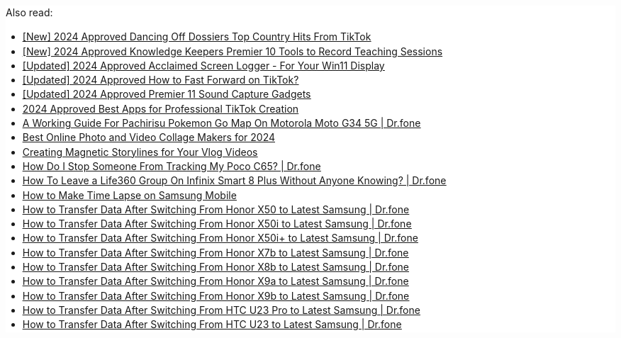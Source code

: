 




<span class="atpl-alsoreadstyle">Also read:</span>
<div><ul>
<li><a href="https://tiktok-video-recordings.techidaily.com/new-2024-approved-dancing-off-dossiers-top-country-hits-from-tiktok/"><u>[New] 2024 Approved  Dancing Off Dossiers  Top Country Hits From TikTok</u></a></li>
<li><a href="https://screen-recording.techidaily.com/new-2024-approved-knowledge-keepers-premier-10-tools-to-record-teaching-sessions/"><u>[New] 2024 Approved  Knowledge Keepers  Premier 10 Tools to Record Teaching Sessions</u></a></li>
<li><a href="https://on-screen-recording.techidaily.com/updated-2024-approved-acclaimed-screen-logger-for-your-win11-display/"><u>[Updated] 2024 Approved  Acclaimed Screen Logger - For Your Win11 Display</u></a></li>
<li><a href="https://tiktok-videos.techidaily.com/updated-2024-approved-how-to-fast-forward-on-tiktok/"><u>[Updated] 2024 Approved  How to Fast Forward on TikTok?</u></a></li>
<li><a href="https://video-capture.techidaily.com/updated-2024-approved-premier-11-sound-capture-gadgets/"><u>[Updated] 2024 Approved  Premier 11 Sound Capture Gadgets</u></a></li>
<li><a href="https://tiktok-video-recordings.techidaily.com/2024-approved-best-apps-for-professional-tiktok-creation/"><u>2024 Approved  Best Apps for Professional TikTok Creation</u></a></li>
<li><a href="https://android-pokemon-go.techidaily.com/a-working-guide-for-pachirisu-pokemon-go-map-on-motorola-moto-g34-5g-drfone-by-drfone-virtual-android/"><u>A Working Guide For Pachirisu Pokemon Go Map On Motorola Moto G34 5G | Dr.fone</u></a></li>
<li><a href="https://ai-driven-video-production.techidaily.com/best-online-photo-and-video-collage-makers-for-2024/"><u>Best Online Photo and Video Collage Makers for 2024</u></a></li>
<li><a href="https://extra-tips.techidaily.com/creating-magnetic-storylines-for-your-vlog-videos/"><u>Creating Magnetic Storylines for Your Vlog Videos</u></a></li>
<li><a href="https://android-location-track.techidaily.com/how-do-i-stop-someone-from-tracking-my-poco-c65-drfone-by-drfone-virtual-android/"><u>How Do I Stop Someone From Tracking My Poco C65? | Dr.fone</u></a></li>
<li><a href="https://review-topics.techidaily.com/how-to-leave-a-life360-group-on-infinix-smart-8-plus-without-anyone-knowing-drfone-by-drfone-virtual-android/"><u>How To Leave a Life360 Group On Infinix Smart 8 Plus Without Anyone Knowing? | Dr.fone</u></a></li>
<li><a href="https://fox-helps.techidaily.com/how-to-make-time-lapse-on-samsung-mobile/"><u>How to Make Time Lapse on Samsung Mobile</u></a></li>
<li><a href="https://android-transfer.techidaily.com/how-to-transfer-data-after-switching-from-honor-x50-to-latest-samsung-drfone-by-drfone-transfer-from-android-transfer-from-android/"><u>How to Transfer Data After Switching From Honor X50 to Latest Samsung | Dr.fone</u></a></li>
<li><a href="https://android-transfer.techidaily.com/how-to-transfer-data-after-switching-from-honor-x50i-to-latest-samsung-drfone-by-drfone-transfer-from-android-transfer-from-android/"><u>How to Transfer Data After Switching From Honor X50i to Latest Samsung | Dr.fone</u></a></li>
<li><a href="https://android-transfer.techidaily.com/how-to-transfer-data-after-switching-from-honor-x50iplus-to-latest-samsung-drfone-by-drfone-transfer-from-android-transfer-from-android/"><u>How to Transfer Data After Switching From Honor X50i+ to Latest Samsung | Dr.fone</u></a></li>
<li><a href="https://android-transfer.techidaily.com/how-to-transfer-data-after-switching-from-honor-x7b-to-latest-samsung-drfone-by-drfone-transfer-from-android-transfer-from-android/"><u>How to Transfer Data After Switching From Honor X7b to Latest Samsung | Dr.fone</u></a></li>
<li><a href="https://android-transfer.techidaily.com/how-to-transfer-data-after-switching-from-honor-x8b-to-latest-samsung-drfone-by-drfone-transfer-from-android-transfer-from-android/"><u>How to Transfer Data After Switching From Honor X8b to Latest Samsung | Dr.fone</u></a></li>
<li><a href="https://android-transfer.techidaily.com/how-to-transfer-data-after-switching-from-honor-x9a-to-latest-samsung-drfone-by-drfone-transfer-from-android-transfer-from-android/"><u>How to Transfer Data After Switching From Honor X9a to Latest Samsung | Dr.fone</u></a></li>
<li><a href="https://android-transfer.techidaily.com/how-to-transfer-data-after-switching-from-honor-x9b-to-latest-samsung-drfone-by-drfone-transfer-from-android-transfer-from-android/"><u>How to Transfer Data After Switching From Honor X9b to Latest Samsung | Dr.fone</u></a></li>
<li><a href="https://android-transfer.techidaily.com/how-to-transfer-data-after-switching-from-htc-u23-pro-to-latest-samsung-drfone-by-drfone-transfer-from-android-transfer-from-android/"><u>How to Transfer Data After Switching From HTC U23 Pro to Latest Samsung | Dr.fone</u></a></li>
<li><a href="https://android-transfer.techidaily.com/how-to-transfer-data-after-switching-from-htc-u23-to-latest-samsung-drfone-by-drfone-transfer-from-android-transfer-from-android/"><u>How to Transfer Data After Switching From HTC U23 to Latest Samsung | Dr.fone</u></a></li>